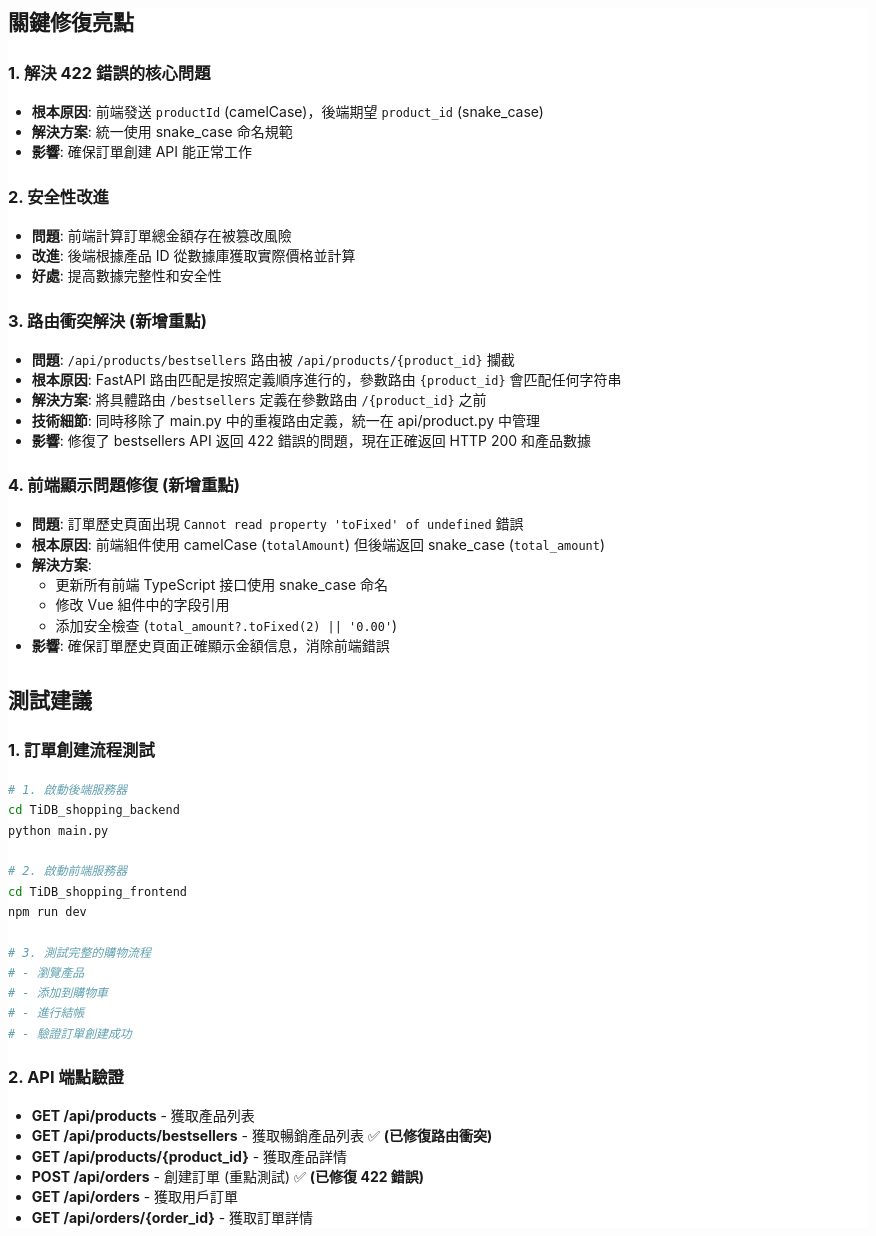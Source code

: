 ## 關鍵修復亮點

### 1. 解決 422 錯誤的核心問題
- **根本原因**: 前端發送 `productId` (camelCase)，後端期望 `product_id` (snake_case)
- **解決方案**: 統一使用 snake_case 命名規範
- **影響**: 確保訂單創建 API 能正常工作

### 2. 安全性改進
- **問題**: 前端計算訂單總金額存在被篡改風險
- **改進**: 後端根據產品 ID 從數據庫獲取實際價格並計算
- **好處**: 提高數據完整性和安全性

### 3. 路由衝突解決 (新增重點)
- **問題**: `/api/products/bestsellers` 路由被 `/api/products/{product_id}` 攔截
- **根本原因**: FastAPI 路由匹配是按照定義順序進行的，參數路由 `{product_id}` 會匹配任何字符串
- **解決方案**: 將具體路由 `/bestsellers` 定義在參數路由 `/{product_id}` 之前
- **技術細節**: 同時移除了 main.py 中的重複路由定義，統一在 api/product.py 中管理
- **影響**: 修復了 bestsellers API 返回 422 錯誤的問題，現在正確返回 HTTP 200 和產品數據

### 4. 前端顯示問題修復 (新增重點)
- **問題**: 訂單歷史頁面出現 `Cannot read property 'toFixed' of undefined` 錯誤
- **根本原因**: 前端組件使用 camelCase (`totalAmount`) 但後端返回 snake_case (`total_amount`)
- **解決方案**: 
  - 更新所有前端 TypeScript 接口使用 snake_case 命名
  - 修改 Vue 組件中的字段引用
  - 添加安全檢查 (`total_amount?.toFixed(2) || '0.00'`)
- **影響**: 確保訂單歷史頁面正確顯示金額信息，消除前端錯誤

## 測試建議

### 1. 訂單創建流程測試
```bash
# 1. 啟動後端服務器
cd TiDB_shopping_backend
python main.py

# 2. 啟動前端服務器  
cd TiDB_shopping_frontend
npm run dev

# 3. 測試完整的購物流程
# - 瀏覽產品
# - 添加到購物車
# - 進行結帳
# - 驗證訂單創建成功
```

### 2. API 端點驗證
- **GET /api/products** - 獲取產品列表
- **GET /api/products/bestsellers** - 獲取暢銷產品列表 ✅ **(已修復路由衝突)**
- **GET /api/products/{product_id}** - 獲取產品詳情
- **POST /api/orders** - 創建訂單 (重點測試) ✅ **(已修復 422 錯誤)**
- **GET /api/orders** - 獲取用戶訂單
- **GET /api/orders/{order_id}** - 獲取訂單詳情
